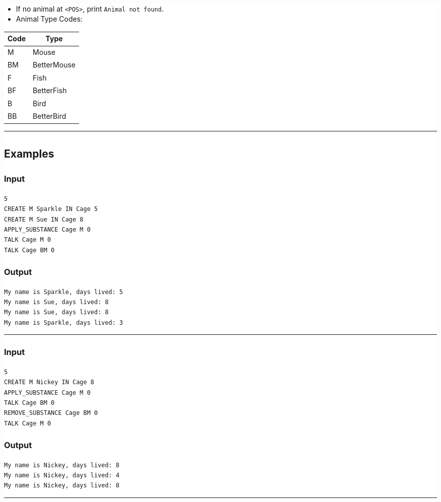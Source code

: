 - If no animal at `<POS>`, print `Animal not found`.
- Animal Type Codes:

| Code | Type |
|------|------|
| M | Mouse |
| BM | BetterMouse |
| F | Fish |
| BF | BetterFish |
| B | Bird |
| BB | BetterBird |

---

## Examples

### Input
```
5
CREATE M Sparkle IN Cage 5
CREATE M Sue IN Cage 8
APPLY_SUBSTANCE Cage M 0
TALK Cage M 0
TALK Cage BM 0
```

### Output
```
My name is Sparkle, days lived: 5
My name is Sue, days lived: 8
My name is Sue, days lived: 8
My name is Sparkle, days lived: 3
```

---

### Input
```
5
CREATE M Nickey IN Cage 8
APPLY_SUBSTANCE Cage M 0
TALK Cage BM 0
REMOVE_SUBSTANCE Cage BM 0
TALK Cage M 0
```

### Output
```
My name is Nickey, days lived: 8
My name is Nickey, days lived: 4
My name is Nickey, days lived: 8
```

---